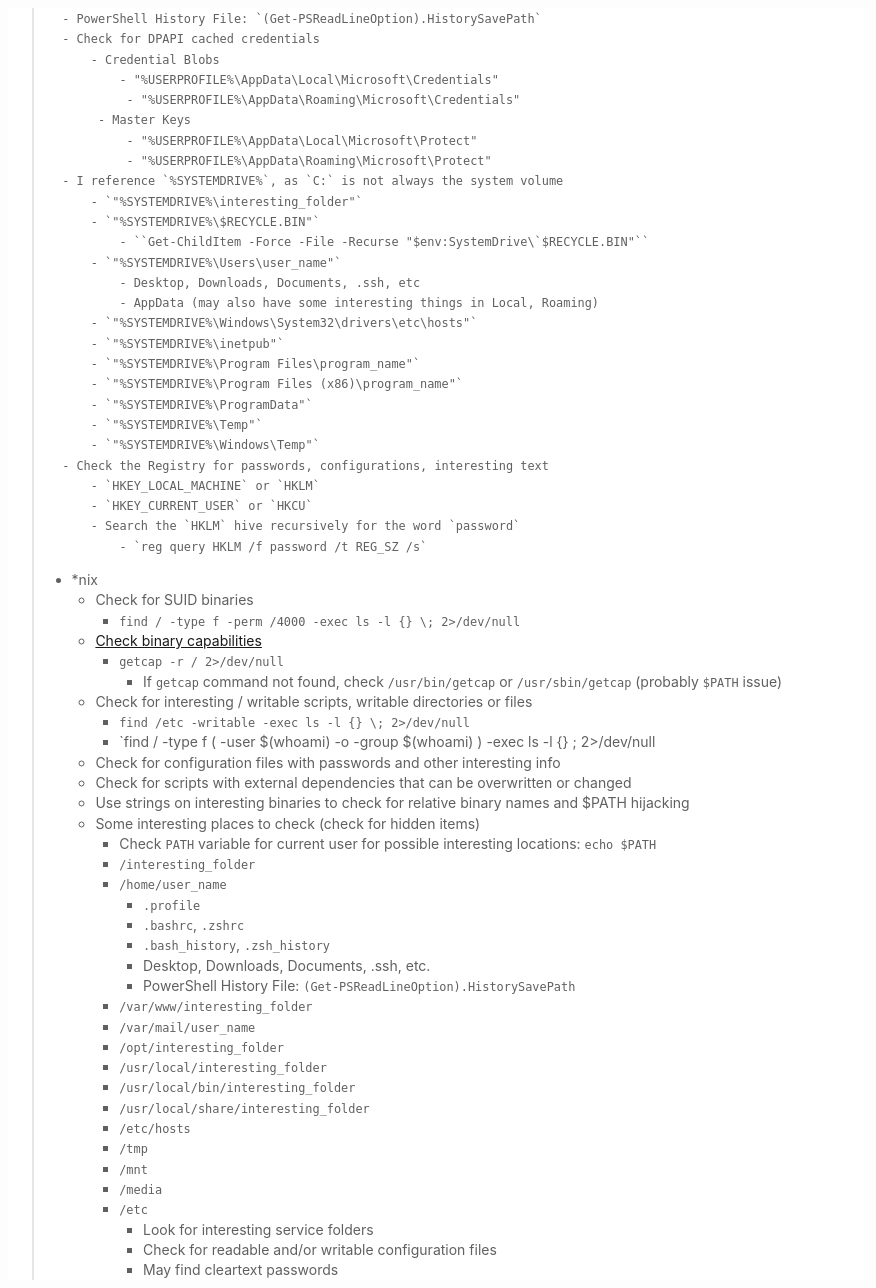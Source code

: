 >       - PowerShell History File: `(Get-PSReadLineOption).HistorySavePath`
>       - Check for DPAPI cached credentials
>           - Credential Blobs
>               - "%USERPROFILE%\AppData\Local\Microsoft\Credentials"
>                - "%USERPROFILE%\AppData\Roaming\Microsoft\Credentials"
>            - Master Keys
>                - "%USERPROFILE%\AppData\Local\Microsoft\Protect"
>                - "%USERPROFILE%\AppData\Roaming\Microsoft\Protect"
>       - I reference `%SYSTEMDRIVE%`, as `C:` is not always the system volume
>           - `"%SYSTEMDRIVE%\interesting_folder"`
>           - `"%SYSTEMDRIVE%\$RECYCLE.BIN"`
>               - ``Get-ChildItem -Force -File -Recurse "$env:SystemDrive\`$RECYCLE.BIN"``
>           - `"%SYSTEMDRIVE%\Users\user_name"`
>               - Desktop, Downloads, Documents, .ssh, etc
>               - AppData (may also have some interesting things in Local, Roaming)
>           - `"%SYSTEMDRIVE%\Windows\System32\drivers\etc\hosts"`
>           - `"%SYSTEMDRIVE%\inetpub"`
>           - `"%SYSTEMDRIVE%\Program Files\program_name"`
>           - `"%SYSTEMDRIVE%\Program Files (x86)\program_name"`
>           - `"%SYSTEMDRIVE%\ProgramData"`
>           - `"%SYSTEMDRIVE%\Temp"`
>           - `"%SYSTEMDRIVE%\Windows\Temp"`
>       - Check the Registry for passwords, configurations, interesting text
>           - `HKEY_LOCAL_MACHINE` or `HKLM`
>           - `HKEY_CURRENT_USER` or `HKCU`
>           - Search the `HKLM` hive recursively for the word `password`
>               - `reg query HKLM /f password /t REG_SZ /s`
>
> - *nix
>     - Check for SUID binaries
>         - `find / -type f -perm /4000 -exec ls -l {} \; 2>/dev/null`
>     - [Check binary capabilities](https://linux-audit.com/kernel/capabilities/overview/)
>         - `getcap -r / 2>/dev/null`
>             - If `getcap` command not found, check `/usr/bin/getcap` or `/usr/sbin/getcap` (probably `$PATH` issue)
>     - Check for interesting / writable scripts, writable directories or files
>         - `find /etc -writable -exec ls -l {} \; 2>/dev/null`
>         - `find / -type f \( -user $(whoami) -o -group $(whoami) \) -exec ls -l {} \; 2>/dev/null
>     - Check for configuration files with passwords and other interesting info
>     - Check for scripts with external dependencies that can be overwritten or changed
>     - Use strings on interesting binaries to check for relative binary names and $PATH hijacking
>     - Some interesting places to check (check for hidden items)
>       - Check `PATH` variable for current user for possible interesting locations: `echo $PATH`
>       - `/interesting_folder`
>       - `/home/user_name`
>         - `.profile`
>         - `.bashrc`, `.zshrc`
>         - `.bash_history`, `.zsh_history`
>         - Desktop, Downloads, Documents, .ssh, etc.
>         - PowerShell History File: `(Get-PSReadLineOption).HistorySavePath`
>       - `/var/www/interesting_folder`
>       - `/var/mail/user_name`
>       - `/opt/interesting_folder`
>       - `/usr/local/interesting_folder`
>       - `/usr/local/bin/interesting_folder`
>       - `/usr/local/share/interesting_folder`
>       - `/etc/hosts`
>       - `/tmp`
>       - `/mnt`
>       - `/media`
>       - `/etc`
>         - Look for interesting service folders
>         - Check for readable and/or writable configuration files
>         - May find cleartext passwords